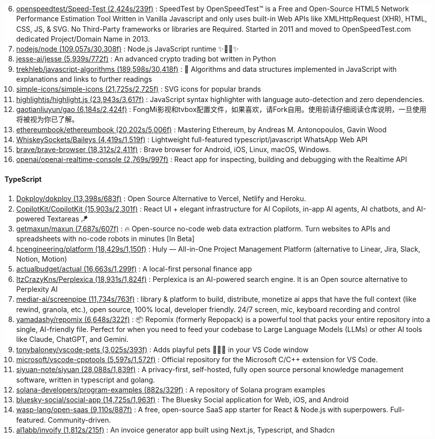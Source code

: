 6. [openspeedtest/Speed-Test (2,424s/239f)](https://github.com/openspeedtest/Speed-Test) : SpeedTest by OpenSpeedTest™ is a Free and Open-Source HTML5 Network Performance Estimation Tool Written in Vanilla Javascript and only uses built-in Web APIs like XMLHttpRequest (XHR), HTML, CSS, JS, & SVG. No Third-Party frameworks or libraries are Required. Started in 2011 and moved to OpenSpeedTest.com dedicated Project/Domain Name in 2013.
7. [nodejs/node (109,057s/30,308f)](https://github.com/nodejs/node) : Node.js JavaScript runtime ✨🐢🚀✨
8. [jesse-ai/jesse (5,939s/772f)](https://github.com/jesse-ai/jesse) : An advanced crypto trading bot written in Python
9. [trekhleb/javascript-algorithms (189,598s/30,418f)](https://github.com/trekhleb/javascript-algorithms) : 📝 Algorithms and data structures implemented in JavaScript with explanations and links to further readings
10. [simple-icons/simple-icons (21,725s/2,725f)](https://github.com/simple-icons/simple-icons) : SVG icons for popular brands
11. [highlightjs/highlight.js (23,943s/3,617f)](https://github.com/highlightjs/highlight.js) : JavaScript syntax highlighter with language auto-detection and zero dependencies.
12. [gaotianliuyun/gao (6,184s/2,424f)](https://github.com/gaotianliuyun/gao) : FongMi影视和tvbox配置文件，如果喜欢，请Fork自用。使用前请仔细阅读仓库说明，一旦使用将被视为你已了解。
13. [ethereumbook/ethereumbook (20,202s/5,006f)](https://github.com/ethereumbook/ethereumbook) : Mastering Ethereum, by Andreas M. Antonopoulos, Gavin Wood
14. [WhiskeySockets/Baileys (4,419s/1,519f)](https://github.com/WhiskeySockets/Baileys) : Lightweight full-featured typescript/javascript WhatsApp Web API
15. [brave/brave-browser (18,312s/2,411f)](https://github.com/brave/brave-browser) : Brave browser for Android, iOS, Linux, macOS, Windows.
16. [openai/openai-realtime-console (2,769s/997f)](https://github.com/openai/openai-realtime-console) : React app for inspecting, building and debugging with the Realtime API

#### TypeScript
1. [Dokploy/dokploy (13,398s/683f)](https://github.com/Dokploy/dokploy) : Open Source Alternative to Vercel, Netlify and Heroku.
2. [CopilotKit/CopilotKit (15,903s/2,301f)](https://github.com/CopilotKit/CopilotKit) : React UI + elegant infrastructure for AI Copilots, in-app AI agents, AI chatbots, and AI-powered Textareas 🪁
3. [getmaxun/maxun (7,687s/607f)](https://github.com/getmaxun/maxun) : 🔥 Open-source no-code web data extraction platform. Turn websites to APIs and spreadsheets with no-code robots in minutes [In Beta]
4. [hcengineering/platform (18,429s/1,150f)](https://github.com/hcengineering/platform) : Huly — All-in-One Project Management Platform (alternative to Linear, Jira, Slack, Notion, Motion)
5. [actualbudget/actual (16,663s/1,299f)](https://github.com/actualbudget/actual) : A local-first personal finance app
6. [ItzCrazyKns/Perplexica (18,931s/1,824f)](https://github.com/ItzCrazyKns/Perplexica) : Perplexica is an AI-powered search engine. It is an Open source alternative to Perplexity AI
7. [mediar-ai/screenpipe (11,734s/763f)](https://github.com/mediar-ai/screenpipe) : library & platform to build, distribute, monetize ai apps that have the full context (like rewind, granola, etc.), open source, 100% local, developer friendly. 24/7 screen, mic, keyboard recording and control
8. [yamadashy/repomix (6,648s/322f)](https://github.com/yamadashy/repomix) : 📦 Repomix (formerly Repopack) is a powerful tool that packs your entire repository into a single, AI-friendly file. Perfect for when you need to feed your codebase to Large Language Models (LLMs) or other AI tools like Claude, ChatGPT, and Gemini.
9. [tonybaloney/vscode-pets (3,025s/393f)](https://github.com/tonybaloney/vscode-pets) : Adds playful pets 🦀🐱🐶 in your VS Code window
10. [microsoft/vscode-cpptools (5,597s/1,572f)](https://github.com/microsoft/vscode-cpptools) : Official repository for the Microsoft C/C++ extension for VS Code.
11. [siyuan-note/siyuan (28,088s/1,839f)](https://github.com/siyuan-note/siyuan) : A privacy-first, self-hosted, fully open source personal knowledge management software, written in typescript and golang.
12. [solana-developers/program-examples (882s/329f)](https://github.com/solana-developers/program-examples) : A repository of Solana program examples
13. [bluesky-social/social-app (14,725s/1,963f)](https://github.com/bluesky-social/social-app) : The Bluesky Social application for Web, iOS, and Android
14. [wasp-lang/open-saas (9,110s/887f)](https://github.com/wasp-lang/open-saas) : A free, open-source SaaS app starter for React & Node.js with superpowers. Full-featured. Community-driven.
15. [al1abb/invoify (1,812s/215f)](https://github.com/al1abb/invoify) : An invoice generator app built using Next.js, Typescript, and Shadcn